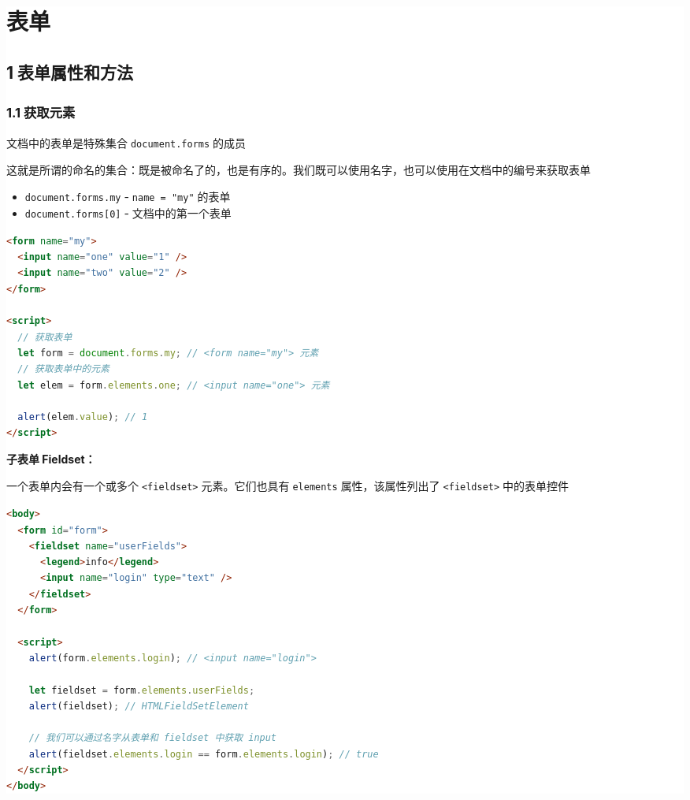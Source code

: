 # 表单

## 1 表单属性和方法

### 1.1 获取元素

文档中的表单是特殊集合 `document.forms` 的成员

这就是所谓的命名的集合：既是被命名了的，也是有序的。我们既可以使用名字，也可以使用在文档中的编号来获取表单

- `document.forms.my` - `name = "my"` 的表单
- `document.forms[0]` - 文档中的第一个表单

```html
<form name="my">
  <input name="one" value="1" />
  <input name="two" value="2" />
</form>

<script>
  // 获取表单
  let form = document.forms.my; // <form name="my"> 元素
  // 获取表单中的元素
  let elem = form.elements.one; // <input name="one"> 元素

  alert(elem.value); // 1
</script>
```

**子表单 Fieldset：**

一个表单内会有一个或多个 `<fieldset>` 元素。它们也具有 `elements` 属性，该属性列出了 `<fieldset>` 中的表单控件

```html
<body>
  <form id="form">
    <fieldset name="userFields">
      <legend>info</legend>
      <input name="login" type="text" />
    </fieldset>
  </form>

  <script>
    alert(form.elements.login); // <input name="login">

    let fieldset = form.elements.userFields;
    alert(fieldset); // HTMLFieldSetElement

    // 我们可以通过名字从表单和 fieldset 中获取 input
    alert(fieldset.elements.login == form.elements.login); // true
  </script>
</body>
```

